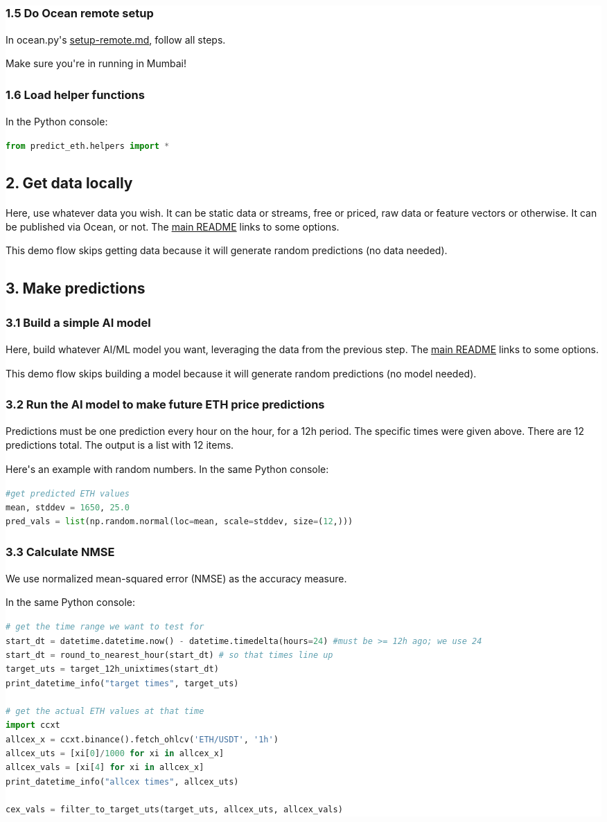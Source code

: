 ### 1.5 Do Ocean remote setup

In ocean.py's [setup-remote.md](https://github.com/oceanprotocol/ocean.py/blob/main/READMEs/setup-remote.md), follow all steps.

Make sure you're in running in Mumbai!

### 1.6 Load helper functions

In the Python console:

```python
from predict_eth.helpers import *
```

## 2. Get data locally

Here, use whatever data you wish. It can be static data or streams, free or priced, raw data or feature vectors or otherwise. It can be published via Ocean, or not. The [main README](../README.md) links to some options.

This demo flow skips getting data because it will generate random predictions (no data needed).

## 3.  Make predictions

### 3.1  Build a simple AI model

Here, build whatever AI/ML model you want, leveraging the data from the previous step. The [main README](../README.md) links to some options. 

This demo flow skips building a model because it will generate random predictions (no model needed).

### 3.2  Run the AI model to make future ETH price predictions

Predictions must be one prediction every hour on the hour, for a 12h period. The specific times were given above. There are 12 predictions total. The output is a list with 12 items.

Here's an example with random numbers. In the same Python console:
```python
#get predicted ETH values
mean, stddev = 1650, 25.0
pred_vals = list(np.random.normal(loc=mean, scale=stddev, size=(12,)))
```

### 3.3 Calculate NMSE

We use normalized mean-squared error (NMSE) as the accuracy measure.

In the same Python console:

```python
# get the time range we want to test for
start_dt = datetime.datetime.now() - datetime.timedelta(hours=24) #must be >= 12h ago; we use 24
start_dt = round_to_nearest_hour(start_dt) # so that times line up
target_uts = target_12h_unixtimes(start_dt)
print_datetime_info("target times", target_uts)

# get the actual ETH values at that time
import ccxt
allcex_x = ccxt.binance().fetch_ohlcv('ETH/USDT', '1h')
allcex_uts = [xi[0]/1000 for xi in allcex_x]
allcex_vals = [xi[4] for xi in allcex_x]
print_datetime_info("allcex times", allcex_uts)

cex_vals = filter_to_target_uts(target_uts, allcex_uts, allcex_vals)
```